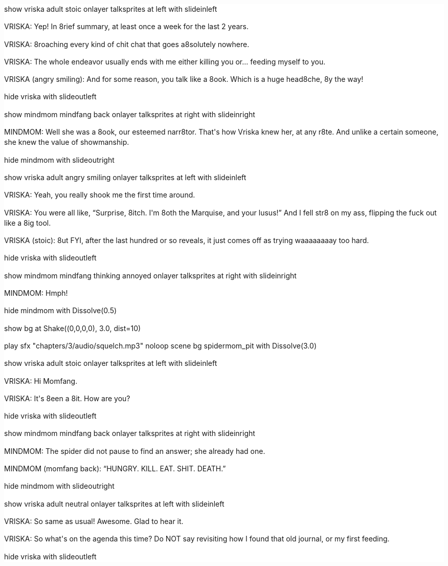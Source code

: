 
show vriska adult stoic onlayer talksprites at left with slideinleft
<p class="vriska">VRISKA: Yep! In 8rief summary, at least once a week for the last 2 years.</p>
<p class="vriska">VRISKA: 8roaching every kind of chit chat that goes a8solutely nowhere.</p>
<p class="vriska">VRISKA: The whole endeavor usually ends with me either killing you or... feeding myself to you.</p>
<p class="vriska">VRISKA (angry smiling): And for some reason, you talk like a 8ook. Which is a huge head8che, 8y the way!</p>
hide vriska with slideoutleft


show mindmom mindfang back onlayer talksprites at right with slideinright
<p class="mindmom">MINDMOM: Well she was a 8ook, our esteemed narr8tor. That's how Vriska knew her, at any r8te. And unlike a certain someone, she knew the value of showmanship.</p>
hide mindmom with slideoutright


show vriska adult angry smiling onlayer talksprites at left with slideinleft
<p class="vriska">VRISKA: Yeah, you really shook me the first time around.</p>
<p class="vriska">VRISKA: You were all like, “Surprise, 8itch. I'm 8oth the Marquise, and your lusus!” And I fell str8 on my ass, flipping the fuck out like a 8ig tool.</p>
<p class="vriska">VRISKA (stoic): 8ut FYI, after the last hundred or so reveals, it just comes off as trying waaaaaaaay too hard.</p>
hide vriska with slideoutleft


show mindmom mindfang thinking annoyed onlayer talksprites at right with slideinright
<p class="mindmom">MINDMOM: Hmph!</p>
hide mindmom with Dissolve(0.5)









show bg at Shake((0,0,0,0), 3.0, dist=10)

play sfx "chapters/3/audio/squelch.mp3" noloop
scene bg spidermom_pit with Dissolve(3.0)

show vriska adult stoic onlayer talksprites at left with slideinleft
<p class="vriska">VRISKA: Hi Momfang.</p>
<p class="vriska">VRISKA: It's 8een a 8it. How are you?</p>
hide vriska with slideoutleft


show mindmom mindfang back onlayer talksprites at right with slideinright
<p class="mindmom">MINDMOM: The spider did not pause to find an answer; she already had one.</p>
<p class="mindmom">MINDMOM (momfang back): “HUNGRY. KILL. EAT. SHIT. DEATH.”</p>
hide mindmom with slideoutright


show vriska adult neutral onlayer talksprites at left with slideinleft
<p class="vriska">VRISKA: So same as usual! Awesome. Glad to hear it.</p>
<p class="vriska">VRISKA: So what's on the agenda this time? Do NOT say revisiting how I found that old journal, or my first feeding.</p>
hide vriska with slideoutleft

